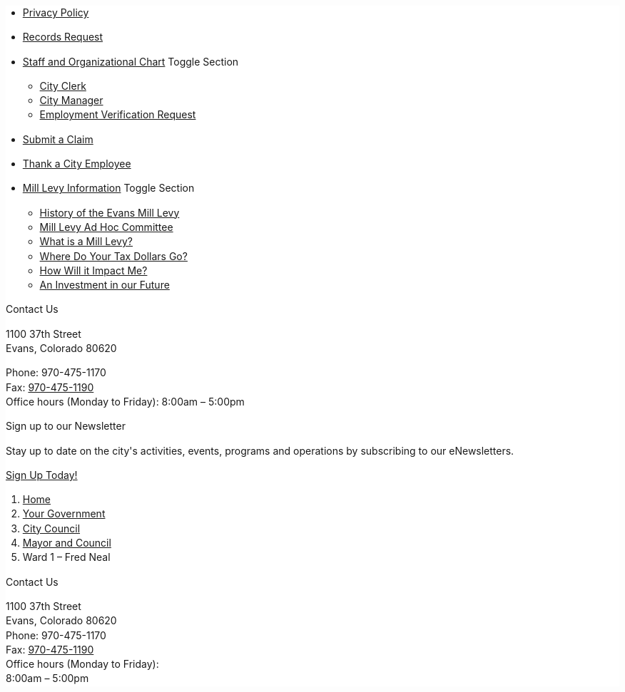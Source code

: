   - [Privacy Policy](https://www.evanscolorado.gov/your-government/privacy-policy)
  - [Records Request](https://www.evanscolorado.gov/your-government/records-request)
  - [Staff and Organizational Chart](https://www.evanscolorado.gov/your-government/staff-and-organizational-chart) Toggle Section
    
    - [City Clerk](https://www.evanscolorado.gov/your-government/staff-and-organizational-chart/city-clerk)
    - [City Manager](https://www.evanscolorado.gov/your-government/staff-and-organizational-chart/city-manager)
    - [Employment Verification Request](https://www.evanscolorado.gov/your-government/staff-and-organizational-chart/employment-verification-request)
  - [Submit a Claim](https://www.evanscolorado.gov/your-government/submit-a-claim)
  - [Thank a City Employee](https://www.evanscolorado.gov/your-government/thank-a-city-employee)
  - [Mill Levy Information](https://www.evanscolorado.gov/your-government/mill-levy-information) Toggle Section
    
    - [History of the Evans Mill Levy](https://www.evanscolorado.gov/your-government/mill-levy-information/history-of-the-evans-mill-levy)
    - [Mill Levy Ad Hoc Committee](https://www.evanscolorado.gov/your-government/commissions-and-boards/mill-levy-ad-hoc-committee)
    - [What is a Mill Levy?](https://www.evanscolorado.gov/your-government/mill-levy-information/what-is-a-mill-levy)
    - [Where Do Your Tax Dollars Go?](https://www.evanscolorado.gov/your-government/mill-levy-information/where-do-your-tax-dollars-go)
    - [How Will it Impact Me?](https://www.evanscolorado.gov/your-government/mill-levy-information/how-will-it-impact-me)
    - [An Investment in our Future](https://www.evanscolorado.gov/your-government/mill-levy-information/an-investment-in-our-future)

Contact Us

1100 37th Street  
Evans, Colorado 80620

Phone: 970-475-1170  
Fax: [970-475-1190](https:970-475-1190)  
Office hours (Monday to Friday): 8:00am – 5:00pm

Sign up to our Newsletter

Stay up to date on the city's activities, events, programs and operations by subscribing to our eNewsletters.

[Sign Up Today!](https://www.evanscolorado.gov/subscribe)

1. [Home](https://www.evanscolorado.gov)
2. [Your Government](https://www.evanscolorado.gov/your-government)
3. [City Council](https://www.evanscolorado.gov/your-government/city-council)
4. [Mayor and Council](https://www.evanscolorado.gov/your-government/city-council/mayor-and-council)
5. Ward 1 – Fred Neal

Contact Us

1100 37th Street  
Evans, Colorado 80620  
Phone: 970-475-1170  
Fax: [970-475-1190](https:9704751190)  
Office hours (Monday to Friday):  
8:00am – 5:00pm
